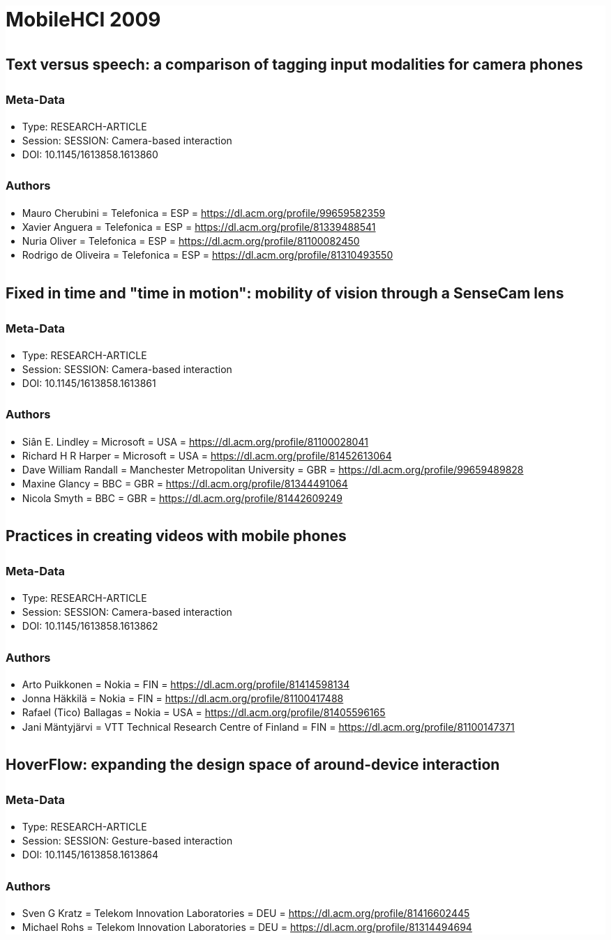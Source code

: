 # MobileHCI  2009
## Text versus speech: a comparison of tagging input modalities for camera phones
### Meta-Data
* Type: RESEARCH-ARTICLE
* Session: SESSION: Camera-based interaction
* DOI: 10.1145/1613858.1613860
### Authors
* Mauro Cherubini = Telefonica = ESP = https://dl.acm.org/profile/99659582359
* Xavier Anguera = Telefonica = ESP = https://dl.acm.org/profile/81339488541
* Nuria Oliver = Telefonica = ESP = https://dl.acm.org/profile/81100082450
* Rodrigo de Oliveira = Telefonica = ESP = https://dl.acm.org/profile/81310493550

## Fixed in time and "time in motion": mobility of vision through a SenseCam lens
### Meta-Data
* Type: RESEARCH-ARTICLE
* Session: SESSION: Camera-based interaction
* DOI: 10.1145/1613858.1613861
### Authors
* Siân E. Lindley = Microsoft = USA = https://dl.acm.org/profile/81100028041
* Richard H R Harper = Microsoft = USA = https://dl.acm.org/profile/81452613064
* Dave William Randall = Manchester Metropolitan University = GBR = https://dl.acm.org/profile/99659489828
* Maxine Glancy = BBC = GBR = https://dl.acm.org/profile/81344491064
* Nicola Smyth = BBC = GBR = https://dl.acm.org/profile/81442609249

## Practices in creating videos with mobile phones
### Meta-Data
* Type: RESEARCH-ARTICLE
* Session: SESSION: Camera-based interaction
* DOI: 10.1145/1613858.1613862
### Authors
* Arto Puikkonen = Nokia = FIN = https://dl.acm.org/profile/81414598134
* Jonna Häkkilä = Nokia = FIN = https://dl.acm.org/profile/81100417488
* Rafael (Tico) Ballagas = Nokia = USA = https://dl.acm.org/profile/81405596165
* Jani Mäntyjärvi = VTT Technical Research Centre of Finland = FIN = https://dl.acm.org/profile/81100147371

## HoverFlow: expanding the design space of around-device interaction
### Meta-Data
* Type: RESEARCH-ARTICLE
* Session: SESSION: Gesture-based interaction
* DOI: 10.1145/1613858.1613864
### Authors
* Sven G Kratz = Telekom Innovation Laboratories = DEU = https://dl.acm.org/profile/81416602445
* Michael Rohs = Telekom Innovation Laboratories = DEU = https://dl.acm.org/profile/81314494694
